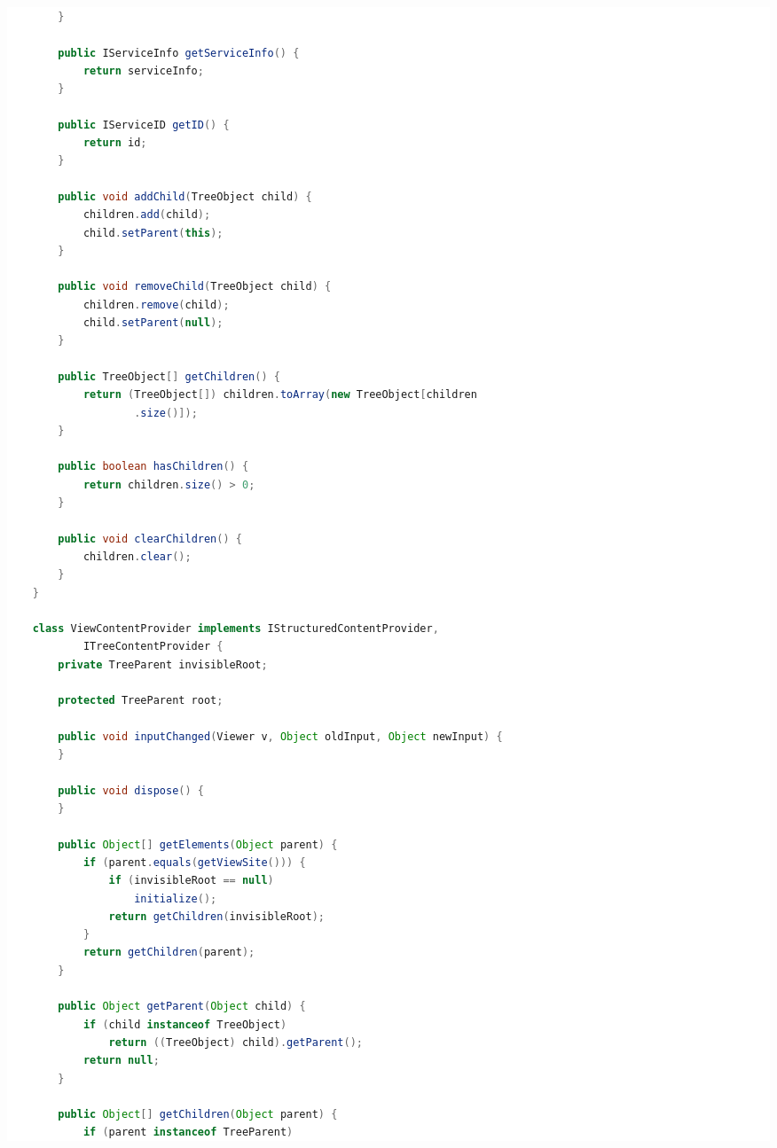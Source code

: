 ```java
		}

		public IServiceInfo getServiceInfo() {
			return serviceInfo;
		}

		public IServiceID getID() {
			return id;
		}

		public void addChild(TreeObject child) {
			children.add(child);
			child.setParent(this);
		}

		public void removeChild(TreeObject child) {
			children.remove(child);
			child.setParent(null);
		}

		public TreeObject[] getChildren() {
			return (TreeObject[]) children.toArray(new TreeObject[children
					.size()]);
		}

		public boolean hasChildren() {
			return children.size() > 0;
		}

		public void clearChildren() {
			children.clear();
		}
	}

	class ViewContentProvider implements IStructuredContentProvider,
			ITreeContentProvider {
		private TreeParent invisibleRoot;

		protected TreeParent root;

		public void inputChanged(Viewer v, Object oldInput, Object newInput) {
		}

		public void dispose() {
		}

		public Object[] getElements(Object parent) {
			if (parent.equals(getViewSite())) {
				if (invisibleRoot == null)
					initialize();
				return getChildren(invisibleRoot);
			}
			return getChildren(parent);
		}

		public Object getParent(Object child) {
			if (child instanceof TreeObject)
				return ((TreeObject) child).getParent();
			return null;
		}

		public Object[] getChildren(Object parent) {
			if (parent instanceof TreeParent)
```